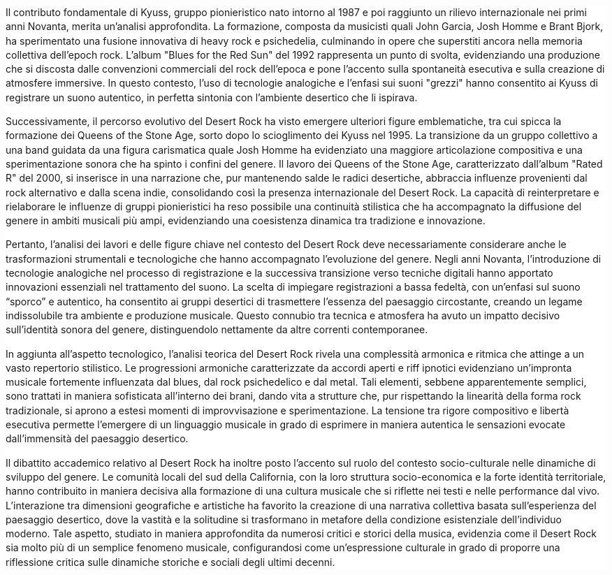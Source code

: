 Il contributo fondamentale di Kyuss, gruppo pionieristico nato intorno al 1987 e poi raggiunto un
rilievo internazionale nei primi anni Novanta, merita un’analisi approfondita. La formazione,
composta da musicisti quali John Garcia, Josh Homme e Brant Bjork, ha sperimentato una fusione
innovativa di heavy rock e psichedelia, culminando in opere che superstiti ancora nella memoria
collettiva dell’epoch rock. L’album "Blues for the Red Sun" del 1992 rappresenta un punto di svolta,
evidenziando una produzione che si discosta dalle convenzioni commerciali del rock dell’epoca e pone
l’accento sulla spontaneità esecutiva e sulla creazione di atmosfere immersive. In questo contesto,
l’uso di tecnologie analogiche e l’enfasi sui suoni "grezzi" hanno consentito ai Kyuss di registrare
un suono autentico, in perfetta sintonia con l’ambiente desertico che li ispirava.

Successivamente, il percorso evolutivo del Desert Rock ha visto emergere ulteriori figure
emblematiche, tra cui spicca la formazione dei Queens of the Stone Age, sorto dopo lo scioglimento
dei Kyuss nel 1995. La transizione da un gruppo collettivo a una band guidata da una figura
carismatica quale Josh Homme ha evidenziato una maggiore articolazione compositiva e una
sperimentazione sonora che ha spinto i confini del genere. Il lavoro dei Queens of the Stone Age,
caratterizzato dall’album "Rated R" del 2000, si inserisce in una narrazione che, pur mantenendo
salde le radici desertiche, abbraccia influenze provenienti dal rock alternativo e dalla scena
indie, consolidando così la presenza internazionale del Desert Rock. La capacità di reinterpretare e
rielaborare le influenze di gruppi pionieristici ha reso possibile una continuità stilistica che ha
accompagnato la diffusione del genere in ambiti musicali più ampi, evidenziando una coesistenza
dinamica tra tradizione e innovazione.

Pertanto, l’analisi dei lavori e delle figure chiave nel contesto del Desert Rock deve
necessariamente considerare anche le trasformazioni strumentali e tecnologiche che hanno
accompagnato l’evoluzione del genere. Negli anni Novanta, l’introduzione di tecnologie analogiche
nel processo di registrazione e la successiva transizione verso tecniche digitali hanno apportato
innovazioni essenziali nel trattamento del suono. La scelta di impiegare registrazioni a bassa
fedeltà, con un’enfasi sul suono “sporco” e autentico, ha consentito ai gruppi desertici di
trasmettere l’essenza del paesaggio circostante, creando un legame indissolubile tra ambiente e
produzione musicale. Questo connubio tra tecnica e atmosfera ha avuto un impatto decisivo
sull’identità sonora del genere, distinguendolo nettamente da altre correnti contemporanee.

In aggiunta all’aspetto tecnologico, l’analisi teorica del Desert Rock rivela una complessità
armonica e ritmica che attinge a un vasto repertorio stilistico. Le progressioni armoniche
caratterizzate da accordi aperti e riff ipnotici evidenziano un’impronta musicale fortemente
influenzata dal blues, dal rock psichedelico e dal metal. Tali elementi, sebbene apparentemente
semplici, sono trattati in maniera sofisticata all’interno dei brani, dando vita a strutture che,
pur rispettando la linearità della forma rock tradizionale, si aprono a estesi momenti di
improvvisazione e sperimentazione. La tensione tra rigore compositivo e libertà esecutiva permette
l’emergere di un linguaggio musicale in grado di esprimere in maniera autentica le sensazioni
evocate dall’immensità del paesaggio desertico.

Il dibattito accademico relativo al Desert Rock ha inoltre posto l’accento sul ruolo del contesto
socio-culturale nelle dinamiche di sviluppo del genere. Le comunità locali del sud della California,
con la loro struttura socio-economica e la forte identità territoriale, hanno contribuito in maniera
decisiva alla formazione di una cultura musicale che si riflette nei testi e nelle performance dal
vivo. L’interazione tra dimensioni geografiche e artistiche ha favorito la creazione di una
narrativa collettiva basata sull’esperienza del paesaggio desertico, dove la vastità e la solitudine
si trasformano in metafore della condizione esistenziale dell’individuo moderno. Tale aspetto,
studiato in maniera approfondita da numerosi critici e storici della musica, evidenzia come il
Desert Rock sia molto più di un semplice fenomeno musicale, configurandosi come un’espressione
culturale in grado di proporre una riflessione critica sulle dinamiche storiche e sociali degli
ultimi decenni.
